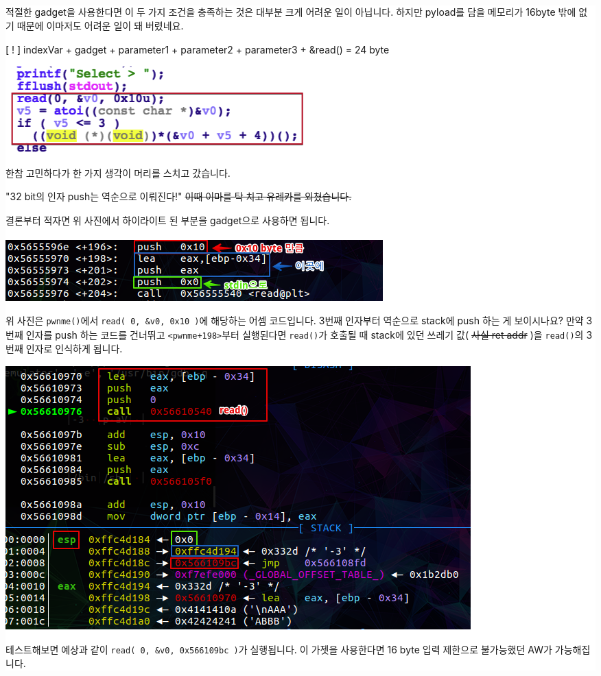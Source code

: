 적절한 gadget을 사용한다면 이 두 가지 조건을 충족하는 것은 대부분 크게 어려운 일이 아닙니다. 하지만 pyload를 담을 메모리가 16byte 밖에 없기 때문에 이마저도 어려운 일이 돼 버렸네요.

[ ! ] indexVar + gadget + parameter1 + parameter2 + parameter3 + &read() = 24 byte

![](sstf-eat-the-pie/image12.png)

한참 고민하다가 한 가지 생각이 머리를 스치고 갔습니다.

"32 bit의 인자 push는 역순으로 이뤄진다!" ~~이때 이마를 탁 치고 유레카를 외쳤습니다.~~

결론부터 적자면 위 사진에서 하이라이트 된 부분을 gadget으로 사용하면 됩니다.

![](sstf-eat-the-pie/image13.png)

위 사진은 `pwnme()`에서 `read( 0, &v0, 0x10 )`에 해당하는 어셈 코드입니다. 3번째 인자부터 역순으로 stack에 push 하는 게 보이시나요? 만약 3번째 인자를 push 하는 코드를 건너뛰고 `<pwnme+198>`부터 실행된다면 `read()`가 호출될 때 stack에 있던 쓰레기 값( ~~사실 ret addr~~ )을 `read()`의 3번째 인자로 인식하게 됩니다.

![](sstf-eat-the-pie/image14.png)

테스트해보면 예상과 같이 `read( 0, &v0, 0x566109bc )`가 실행됩니다. 이 가젯을 사용한다면 16 byte 입력 제한으로 불가능했던 AW가 가능해집니다.
